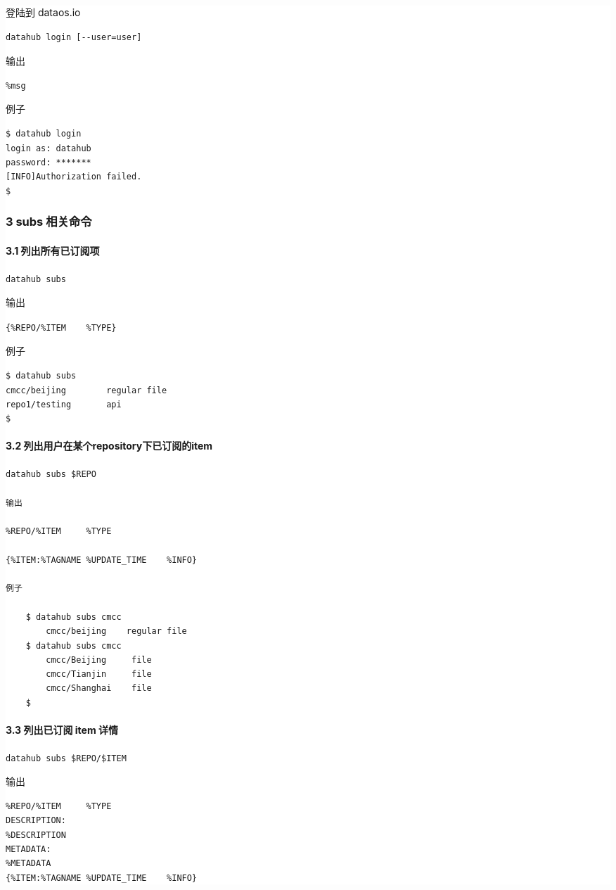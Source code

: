 登陆到 dataos.io

	datahub login [--user=user]

输出

	%msg
    
例子

    $ datahub login
    login as: datahub
    password: *******
    [INFO]Authorization failed.
    $

### 3 subs 相关命令
#### 3.1 列出所有已订阅项

	datahub subs 

输出

	{%REPO/%ITEM    %TYPE}

例子

	$ datahub subs
    cmcc/beijing        regular file
    repo1/testing       api
    $
  
#### 3.2 列出用户在某个repository下已订阅的item

	datahub subs $REPO

	输出

	%REPO/%ITEM     %TYPE

	{%ITEM:%TAGNAME %UPDATE_TIME    %INFO}

	例子

		$ datahub subs cmcc
			cmcc/beijing    regular file
		$ datahub subs cmcc
			cmcc/Beijing     file
			cmcc/Tianjin     file
			cmcc/Shanghai    file
		$

    
#### 3.3 列出已订阅 item 详情

	datahub subs $REPO/$ITEM

输出

    %REPO/%ITEM     %TYPE
    DESCRIPTION:
    %DESCRIPTION
    METADATA:
    %METADATA
    {%ITEM:%TAGNAME %UPDATE_TIME    %INFO}
    